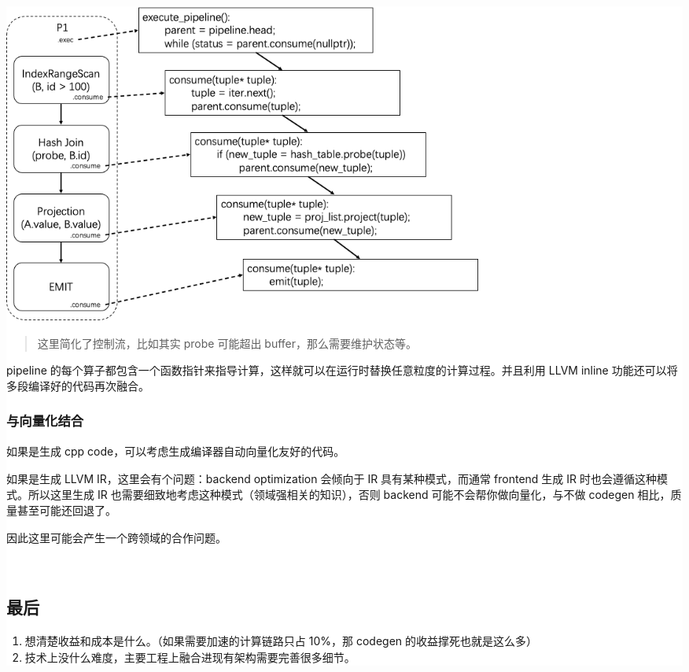 <img src="assets/codegen-patent4.png" width="600"/>

> 这里简化了控制流，比如其实 probe 可能超出 buffer，那么需要维护状态等。  

pipeline 的每个算子都包含一个函数指针来指导计算，这样就可以在运行时替换任意粒度的计算过程。并且利用 LLVM inline 功能还可以将多段编译好的代码再次融合。

### 与向量化结合

如果是生成 cpp code，可以考虑生成编译器自动向量化友好的代码。

如果是生成 LLVM IR，这里会有个问题：backend optimization 会倾向于 IR 具有某种模式，而通常 frontend 生成 IR 时也会遵循这种模式。所以这里生成 IR 也需要细致地考虑这种模式（领域强相关的知识），否则 backend 可能不会帮你做向量化，与不做 codegen 相比，质量甚至可能还回退了。

因此这里可能会产生一个跨领域的合作问题。


&nbsp;  
<a id="4"></a>
## 最后

1. 想清楚收益和成本是什么。（如果需要加速的计算链路只占 10%，那 codegen 的收益撑死也就是这么多）  
2. 技术上没什么难度，主要工程上融合进现有架构需要完善很多细节。  
